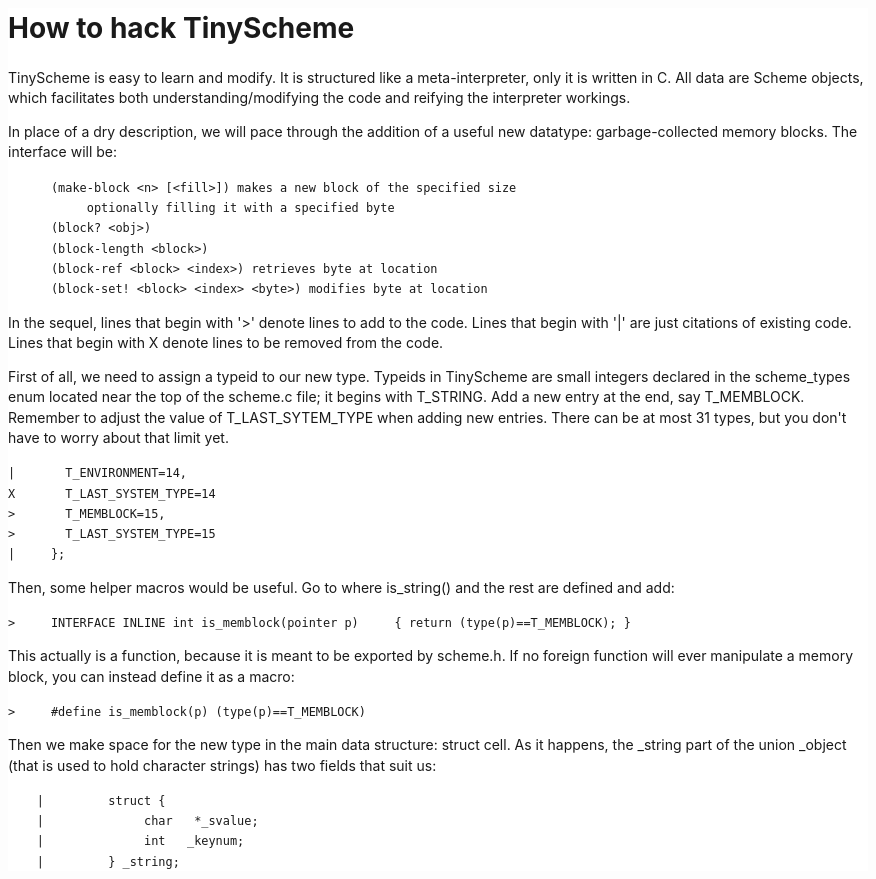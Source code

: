 
How to hack TinyScheme
======================

TinyScheme is easy to learn and modify. It is structured like a
meta-interpreter, only it is written in C. All data are Scheme
objects, which facilitates both understanding/modifying the
code and reifying the interpreter workings.

In place of a dry description, we will pace through the addition
of a useful new datatype: garbage-collected memory blocks.
The interface will be:

          (make-block <n> [<fill>]) makes a new block of the specified size
               optionally filling it with a specified byte
          (block? <obj>)
          (block-length <block>)
          (block-ref <block> <index>) retrieves byte at location
          (block-set! <block> <index> <byte>) modifies byte at location
     
In the sequel, lines that begin with '>' denote lines to add to the
code. Lines that begin with '|' are just citations of existing code.
Lines that begin with X denote lines to be removed from the code.

First of all, we need to assign a typeid to our new type. Typeids
in TinyScheme are small integers declared in the scheme_types enum
located near the top of the scheme.c file; it begins with T_STRING.
Add a new entry at the end, say T_MEMBLOCK. Remember to adjust the
value of T_LAST_SYTEM_TYPE when adding new entries. There can be at
most 31 types, but you don't have to worry about that limit yet.

    |       T_ENVIRONMENT=14,
    X       T_LAST_SYSTEM_TYPE=14
    >       T_MEMBLOCK=15,
    >       T_LAST_SYSTEM_TYPE=15
    |     };


Then, some helper macros would be useful. Go to where is_string()
and the rest are defined and add:

    >     INTERFACE INLINE int is_memblock(pointer p)     { return (type(p)==T_MEMBLOCK); }

This actually is a function, because it is meant to be exported by
scheme.h. If no foreign function will ever manipulate a memory block,
you can instead define it as a macro:

    >     #define is_memblock(p) (type(p)==T_MEMBLOCK)

Then we make space for the new type in the main data structure:
struct cell. As it happens, the _string part of the union _object
(that is used to hold character strings) has two fields that suit us:

		|         struct {
		|              char   *_svalue;
		|              int   _keynum;
		|         } _string;
